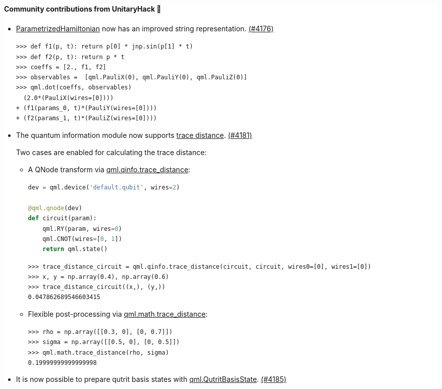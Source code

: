 <h4>Community contributions from UnitaryHack 🤝</h4>

* [ParametrizedHamiltonian](https://docs.pennylane.ai/en/stable/code/api/pennylane.pulse.ParametrizedHamiltonian.html)
  now has an improved string representation.
  [(#4176)](https://github.com/PennyLaneAI/pennylane/pull/4176)

  ```pycon
  >>> def f1(p, t): return p[0] * jnp.sin(p[1] * t)
  >>> def f2(p, t): return p * t
  >>> coeffs = [2., f1, f2]
  >>> observables =  [qml.PauliX(0), qml.PauliY(0), qml.PauliZ(0)]
  >>> qml.dot(coeffs, observables)
    (2.0*(PauliX(wires=[0])))
  + (f1(params_0, t)*(PauliY(wires=[0])))
  + (f2(params_1, t)*(PauliZ(wires=[0])))
  ```

* The quantum information module now supports [trace distance](https://en.wikipedia.org/wiki/Trace_distance).
  [(#4181)](https://github.com/PennyLaneAI/pennylane/pull/4181)

  Two cases are enabled for calculating the trace distance:
  
  - A QNode transform via [qml.qinfo.trace_distance](https://docs.pennylane.ai/en/stable/code/api/pennylane.qinfo.transforms.trace_distance.html):

    ```python
    dev = qml.device('default.qubit', wires=2)

    @qml.qnode(dev)
    def circuit(param):
        qml.RY(param, wires=0)
        qml.CNOT(wires=[0, 1])
        return qml.state()
    ```

    ```pycon
    >>> trace_distance_circuit = qml.qinfo.trace_distance(circuit, circuit, wires0=[0], wires1=[0])
    >>> x, y = np.array(0.4), np.array(0.6)
    >>> trace_distance_circuit((x,), (y,))
    0.047862689546603415
    ```

  - Flexible post-processing via [qml.math.trace_distance](https://docs.pennylane.ai/en/stable/code/api/pennylane.math.trace_distance.html):

    ```pycon
    >>> rho = np.array([[0.3, 0], [0, 0.7]])
    >>> sigma = np.array([[0.5, 0], [0, 0.5]])
    >>> qml.math.trace_distance(rho, sigma)
    0.19999999999999998
    ```

* It is now possible to prepare qutrit basis states with [qml.QutritBasisState](https://docs.pennylane.ai/en/stable/code/api/pennylane.QutritBasisState.html).
  [(#4185)](https://github.com/PennyLaneAI/pennylane/pull/4185)
